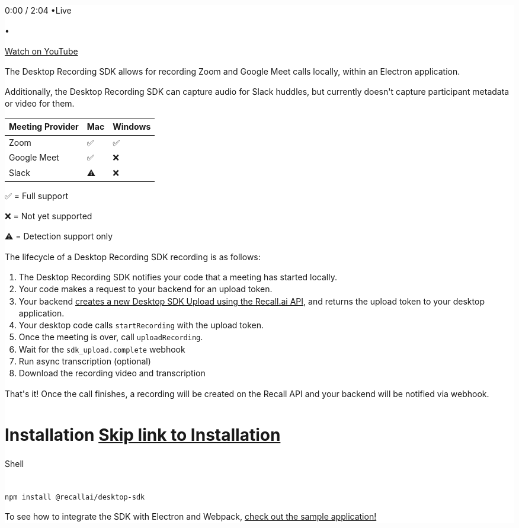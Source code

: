 0:00 / 2:04
•Live

•

[Watch on YouTube](https://www.youtube.com/watch?v=4croAGGiKTA "Watch on YouTube")

The Desktop Recording SDK allows for recording Zoom and Google Meet calls locally, within an Electron application.

Additionally, the Desktop Recording SDK can capture audio for Slack huddles, but currently doesn't capture participant metadata or video for them.

| Meeting Provider | Mac | Windows |
| --- | --- | --- |
| Zoom | ✅ | ✅ |
| Google Meet | ✅ | ❌ |
| Slack | ⚠️ | ❌ |

✅ = Full support

❌ = Not yet supported

⚠️ = Detection support only

The lifecycle of a Desktop Recording SDK recording is as follows:

1. The Desktop Recording SDK notifies your code that a meeting has started locally.
2. Your code makes a request to your backend for an upload token.
3. Your backend [creates a new Desktop SDK Upload using the Recall.ai API](https://docs.recall.ai/docs/desktop-sdk-beta#creating-an-sdk-upload), and returns the upload token to your desktop application.
4. Your desktop code calls `startRecording` with the upload token.
5. Once the meeting is over, call `uploadRecording`.
6. Wait for the `sdk_upload.complete` webhook
7. Run async transcription (optional)
8. Download the recording video and transcription

That's it! Once the call finishes, a recording will be created on the Recall API and your backend will be notified via webhook.

# Installation   [Skip link to Installation](https://docs.recall.ai/docs/desktop-sdk\#installation)

Shell

```rdmd-code lang-shell theme-light

npm install @recallai/desktop-sdk

```

To see how to integrate the SDK with Electron and Webpack, [check out the sample application!](https://github.com/recallai/muesli-public)
